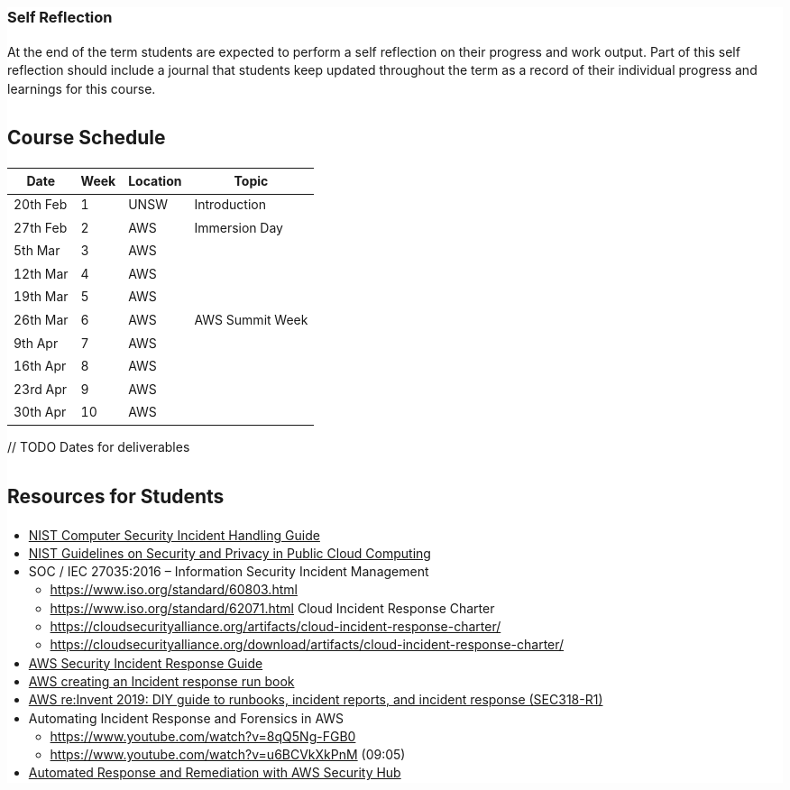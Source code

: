 ### Self Reflection
At the end of the term students are expected to perform a self reflection on their progress and work output. Part of this self reflection should include a journal that students keep updated throughout the term as a record of their individual progress and learnings for this course.

## Course Schedule

| Date | Week | Location | Topic
| ---- | ---- | -------- | ----|
| 20th Feb | 1 | UNSW | Introduction
| 27th Feb | 2 | AWS | Immersion Day
| 5th Mar | 3 | AWS | 
| 12th Mar | 4 | AWS |
| 19th Mar | 5 | AWS |
| 26th Mar | 6 | AWS | AWS Summit Week
| 9th Apr | 7 | AWS |
| 16th Apr | 8 | AWS |
| 23rd Apr | 9 | AWS |
| 30th Apr | 10 | AWS

// TODO Dates for deliverables

## Resources for Students
* [NIST Computer Security Incident Handling Guide](https://nvlpubs.nist.gov/nistpubs/SpecialPublications/NIST.SP.800-61r2.pdf)
* [NIST Guidelines on Security and Privacy in Public Cloud Computing](https://nvlpubs.nist.gov/nistpubs/Legacy/SP/nistspecialpublication800-144.pdf)
* SOC / IEC 27035:2016 – Information Security Incident Management
    * https://www.iso.org/standard/60803.html
    * https://www.iso.org/standard/62071.html
Cloud Incident Response Charter
    * https://cloudsecurityalliance.org/artifacts/cloud-incident-response-charter/
    * https://cloudsecurityalliance.org/download/artifacts/cloud-incident-response-charter/
* [AWS Security Incident Response Guide](https://d1.awsstatic.com/whitepapers/aws_security_incident_response.pdf)
* [AWS creating an Incident response run book](https://github.com/awslabs/aws-well-architected-labs/tree/master/Security/300_Incident_Response_with_AWS_Console_and_CLI)
* [AWS re:Invent 2019: DIY guide to runbooks, incident reports, and incident response (SEC318-R1)](https://www.youtube.com/watch?v=E1NaYN_fJUo)
* Automating Incident Response and Forensics in AWS
    * https://www.youtube.com/watch?v=8qQ5Ng-FGB0
    * https://www.youtube.com/watch?v=u6BCVkXkPnM (09:05)
* [Automated Response and Remediation with AWS Security Hub](https://aws.amazon.com/blogs/security/automated-response-and-remediation-with-aws-security-hub/)
